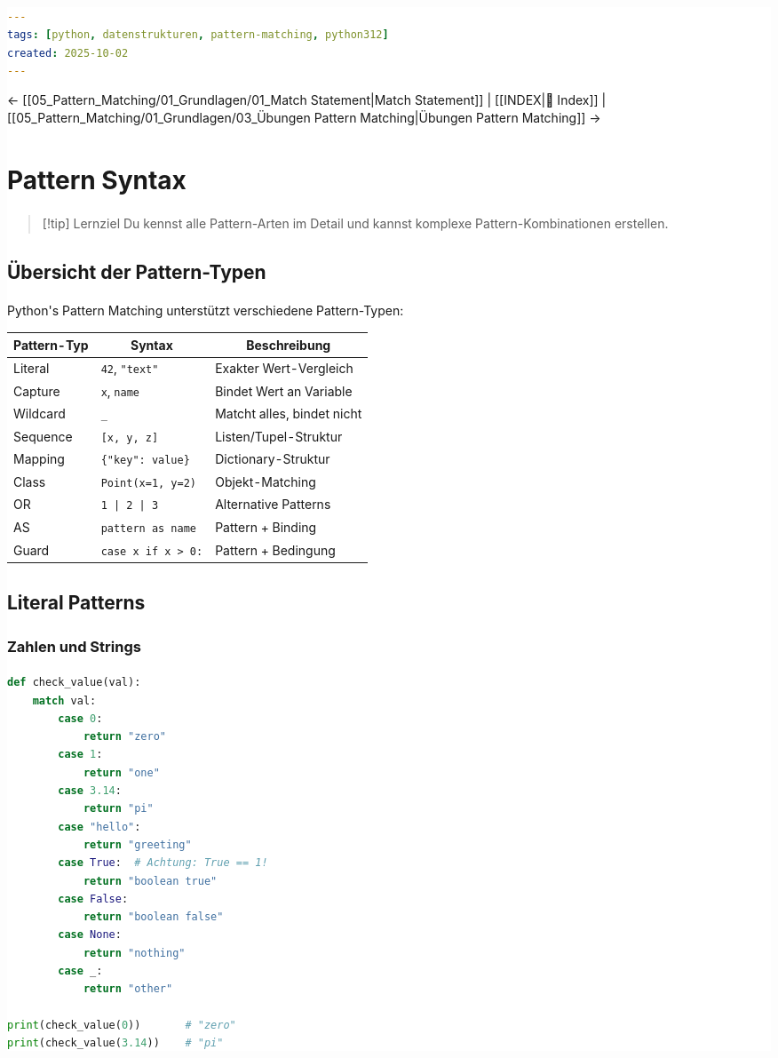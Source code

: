 ```yaml
---
tags: [python, datenstrukturen, pattern-matching, python312]
created: 2025-10-02
---
```


← [[05_Pattern_Matching/01_Grundlagen/01_Match Statement|Match Statement]] | [[INDEX|📑 Index]] | [[05_Pattern_Matching/01_Grundlagen/03_Übungen Pattern Matching|Übungen Pattern Matching]] →

# Pattern Syntax

> [!tip] Lernziel
> Du kennst alle Pattern-Arten im Detail und kannst komplexe Pattern-Kombinationen erstellen.

## Übersicht der Pattern-Typen

Python's Pattern Matching unterstützt verschiedene Pattern-Typen:

| Pattern-Typ | Syntax | Beschreibung |
|-------------|--------|--------------|
| Literal | `42`, `"text"` | Exakter Wert-Vergleich |
| Capture | `x`, `name` | Bindet Wert an Variable |
| Wildcard | `_` | Matcht alles, bindet nicht |
| Sequence | `[x, y, z]` | Listen/Tupel-Struktur |
| Mapping | `{"key": value}` | Dictionary-Struktur |
| Class | `Point(x=1, y=2)` | Objekt-Matching |
| OR | `1 \| 2 \| 3` | Alternative Patterns |
| AS | `pattern as name` | Pattern + Binding |
| Guard | `case x if x > 0:` | Pattern + Bedingung |

## Literal Patterns

### Zahlen und Strings

```python
def check_value(val):
    match val:
        case 0:
            return "zero"
        case 1:
            return "one"
        case 3.14:
            return "pi"
        case "hello":
            return "greeting"
        case True:  # Achtung: True == 1!
            return "boolean true"
        case False:
            return "boolean false"
        case None:
            return "nothing"
        case _:
            return "other"

print(check_value(0))       # "zero"
print(check_value(3.14))    # "pi"
```